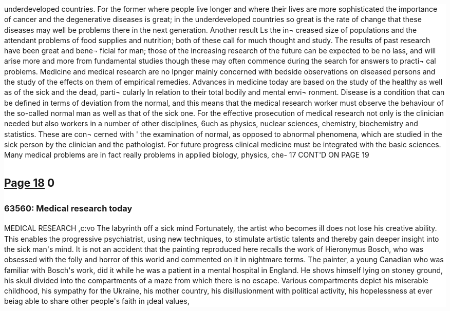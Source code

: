 underdeveloped countries. For the former where people
live longer and where their lives are more sophisticated
the importance of cancer and the degenerative diseases
is great; in the underdeveloped countries so great is the
rate of change that these diseases may well be problems
there in the next generation. Another result Ls the in¬
creased size of populations and the attendant problems
of food supplies and nutrition; both of these call for
much thought and study.
The results of past research have been great and bene¬
ficial for man; those of the increasing research of the
future can be expected to be no lass, and will arise more
and more from fundamental studies though these may
often commence during the search for answers to practi¬
cal problems.
Medicine and medical research are no Ipnger mainly
concerned with bedside observations on diseased persons
and the study of the effects on them of empirical
remedies.
Advances in medicine today are based on the study of
the healthy as well as of the sick and the dead, parti¬
cularly In relation to their total bodily and mental envi¬
ronment. Disease is a condition that can be defined in
terms of deviation from the normal, and this means that
the medical research worker must observe the behaviour
of the so-called normal man as well as that of the
sick one.
For the effective prosecution of medical research not
only is the clinician needed but also workers in a number
of other disciplines, 6uch as physics, nuclear sciences,
chemistry, biochemistry and statistics. These are con¬
cerned with ' the examination of normal, as opposed to
abnormal phenomena, which are studied in the sick
person by the clinician and the pathologist.
For future progress clinical medicine must be integrated
with the basic sciences. Many medical problems are in
fact really problems in applied biology, physics, che-
17
CONT'D ON PAGE 19

## [Page 18](078187engo.pdf#page=18) 0

### 63560: Medical research today

MEDICAL RESEARCH ,c:vo
The labyrinth
off
a sick mind
Fortunately, the artist who becomes ill does not lose his
creative ability. This enables the progressive psychiatrist,
using new techniques, to stimulate artistic talents and thereby
gain deeper insight into the sick man's mind. It is not an
accident that the painting reproduced here recalls the work
of Hieronymus Bosch, who was obsessed with the folly and
horror of this world and commented on it in nightmare terms.
The painter, a young Canadian who was familiar with Bosch's
work, did it while he was a patient in a mental hospital in
England. He shows himself lying on stoney ground, his skull
divided into the compartments of a maze from which there
is no escape. Various compartments depict his miserable
childhood, his sympathy for the Ukraine, his mother country,
his disillusionment with political activity, his hopelessness
at ever beiag able to share other people's faith in ¡deal values,